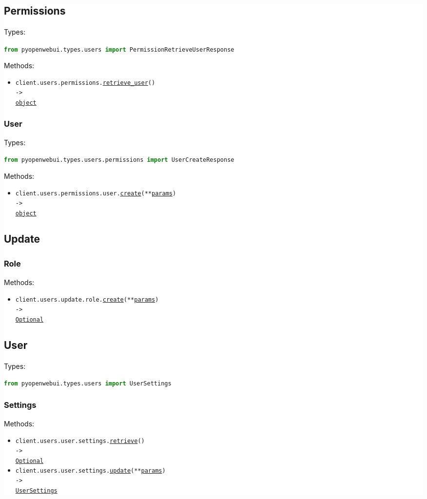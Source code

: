## Permissions

Types:

```python
from pyopenwebui.types.users import PermissionRetrieveUserResponse
```

Methods:

- <code title="get /users/permissions/user">client.users.permissions.<a href="./src/pyopenwebui/resources/users/permissions/permissions.py">retrieve_user</a>() -> <a href="./src/pyopenwebui/types/users/permission_retrieve_user_response.py">object</a></code>

### User

Types:

```python
from pyopenwebui.types.users.permissions import UserCreateResponse
```

Methods:

- <code title="post /users/permissions/user">client.users.permissions.user.<a href="./src/pyopenwebui/resources/users/permissions/user.py">create</a>(\*\*<a href="src/pyopenwebui/types/users/permissions/user_create_params.py">params</a>) -> <a href="./src/pyopenwebui/types/users/permissions/user_create_response.py">object</a></code>

## Update

### Role

Methods:

- <code title="post /users/update/role">client.users.update.role.<a href="./src/pyopenwebui/resources/users/update/role.py">create</a>(\*\*<a href="src/pyopenwebui/types/users/update/role_create_params.py">params</a>) -> <a href="./src/pyopenwebui/types/user_model.py">Optional</a></code>

## User

Types:

```python
from pyopenwebui.types.users import UserSettings
```

### Settings

Methods:

- <code title="get /users/user/settings">client.users.user.settings.<a href="./src/pyopenwebui/resources/users/user/settings.py">retrieve</a>() -> <a href="./src/pyopenwebui/types/users/user_settings.py">Optional</a></code>
- <code title="post /users/user/settings/update">client.users.user.settings.<a href="./src/pyopenwebui/resources/users/user/settings.py">update</a>(\*\*<a href="src/pyopenwebui/types/users/user/setting_update_params.py">params</a>) -> <a href="./src/pyopenwebui/types/users/user_settings.py">UserSettings</a></code>
